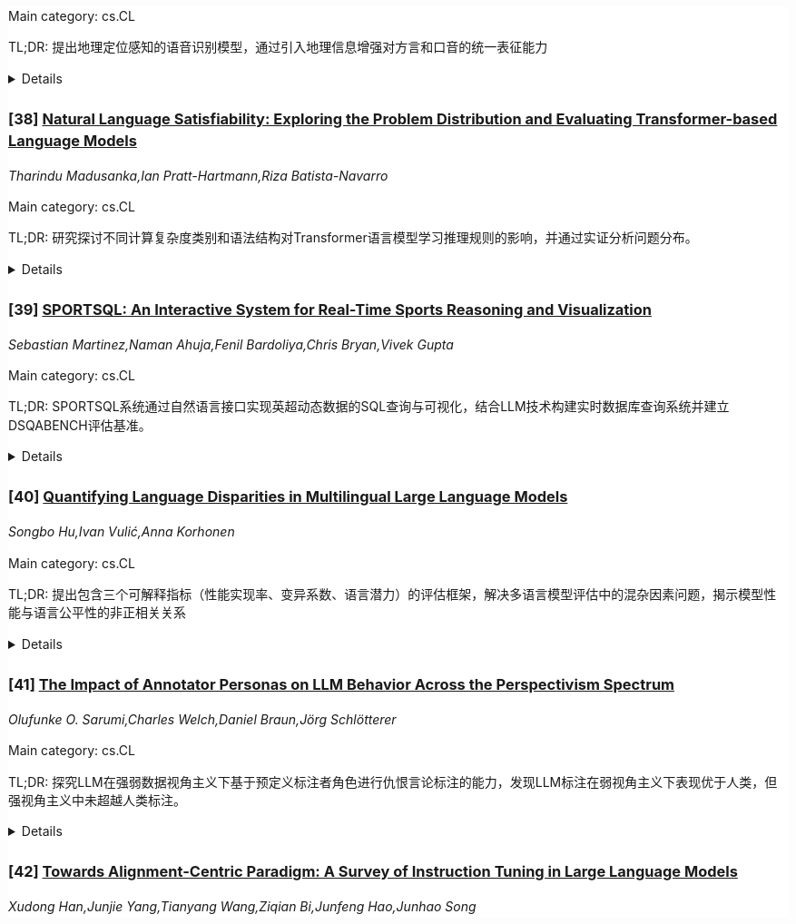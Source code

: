 Main category: cs.CL

TL;DR: 提出地理定位感知的语音识别模型，通过引入地理信息增强对方言和口音的统一表征能力


<details><summary>Details</summary></details>


### [38] [Natural Language Satisfiability: Exploring the Problem Distribution and Evaluating Transformer-based Language Models](https://arxiv.org/abs/2508.17153)
*Tharindu Madusanka,Ian Pratt-Hartmann,Riza Batista-Navarro*

Main category: cs.CL

TL;DR: 研究探讨不同计算复杂度类别和语法结构对Transformer语言模型学习推理规则的影响，并通过实证分析问题分布。


<details><summary>Details</summary></details>


### [39] [SPORTSQL: An Interactive System for Real-Time Sports Reasoning and Visualization](https://arxiv.org/abs/2508.17157)
*Sebastian Martinez,Naman Ahuja,Fenil Bardoliya,Chris Bryan,Vivek Gupta*

Main category: cs.CL

TL;DR: SPORTSQL系统通过自然语言接口实现英超动态数据的SQL查询与可视化，结合LLM技术构建实时数据库查询系统并建立DSQABENCH评估基准。


<details><summary>Details</summary></details>


### [40] [Quantifying Language Disparities in Multilingual Large Language Models](https://arxiv.org/abs/2508.17162)
*Songbo Hu,Ivan Vulić,Anna Korhonen*

Main category: cs.CL

TL;DR: 提出包含三个可解释指标（性能实现率、变异系数、语言潜力）的评估框架，解决多语言模型评估中的混杂因素问题，揭示模型性能与语言公平性的非正相关关系


<details><summary>Details</summary></details>


### [41] [The Impact of Annotator Personas on LLM Behavior Across the Perspectivism Spectrum](https://arxiv.org/abs/2508.17164)
*Olufunke O. Sarumi,Charles Welch,Daniel Braun,Jörg Schlötterer*

Main category: cs.CL

TL;DR: 探究LLM在强弱数据视角主义下基于预定义标注者角色进行仇恨言论标注的能力，发现LLM标注在弱视角主义下表现优于人类，但强视角主义中未超越人类标注。


<details><summary>Details</summary></details>


### [42] [Towards Alignment-Centric Paradigm: A Survey of Instruction Tuning in Large Language Models](https://arxiv.org/abs/2508.17184)
*Xudong Han,Junjie Yang,Tianyang Wang,Ziqian Bi,Junfeng Hao,Junhao Song*
